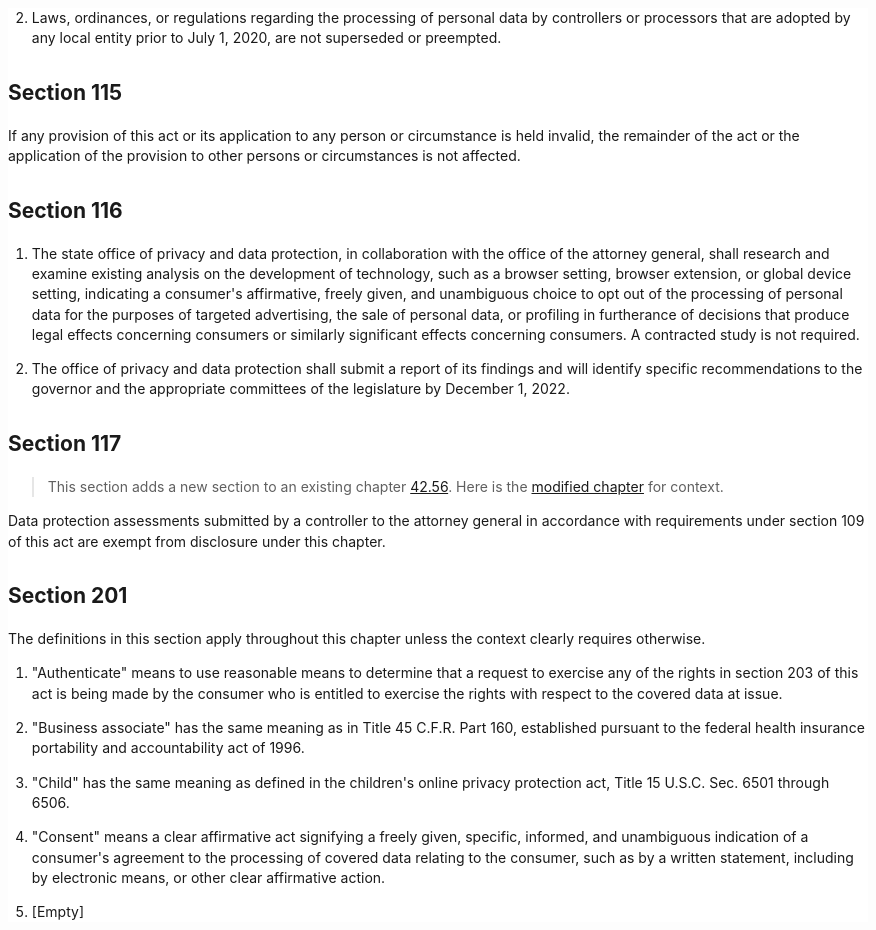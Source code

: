 2. Laws, ordinances, or regulations regarding the processing of personal data by controllers or processors that are adopted by any local entity prior to July 1, 2020, are not superseded or preempted.


## Section 115
If any provision of this act or its application to any person or circumstance is held invalid, the remainder of the act or the application of the provision to other persons or circumstances is not affected.


## Section 116
1. The state office of privacy and data protection, in collaboration with the office of the attorney general, shall research and examine existing analysis on the development of technology, such as a browser setting, browser extension, or global device setting, indicating a consumer's affirmative, freely given, and unambiguous choice to opt out of the processing of personal data for the purposes of targeted advertising, the sale of personal data, or profiling in furtherance of decisions that produce legal effects concerning consumers or similarly significant effects concerning consumers. A contracted study is not required.

2. The office of privacy and data protection shall submit a report of its findings and will identify specific recommendations to the governor and the appropriate committees of the legislature by December 1, 2022.


## Section 117
> This section adds a new section to an existing chapter [42.56](/rcw/42_public_officers_and_agencies/42.56_public_records_act.md). Here is the [modified chapter](rcw/42_public_officers_and_agencies/42.56_public_records_act.md) for context.

Data protection assessments submitted by a controller to the attorney general in accordance with requirements under section 109 of this act are exempt from disclosure under this chapter.


## Section 201
The definitions in this section apply throughout this chapter unless the context clearly requires otherwise.

1. "Authenticate" means to use reasonable means to determine that a request to exercise any of the rights in section 203 of this act is being made by the consumer who is entitled to exercise the rights with respect to the covered data at issue.

2. "Business associate" has the same meaning as in Title 45 C.F.R. Part 160, established pursuant to the federal health insurance portability and accountability act of 1996.

3. "Child" has the same meaning as defined in the children's online privacy protection act, Title 15 U.S.C. Sec. 6501 through 6506.

4. "Consent" means a clear affirmative act signifying a freely given, specific, informed, and unambiguous indication of a consumer's agreement to the processing of covered data relating to the consumer, such as by a written statement, including by electronic means, or other clear affirmative action.

5. [Empty]
